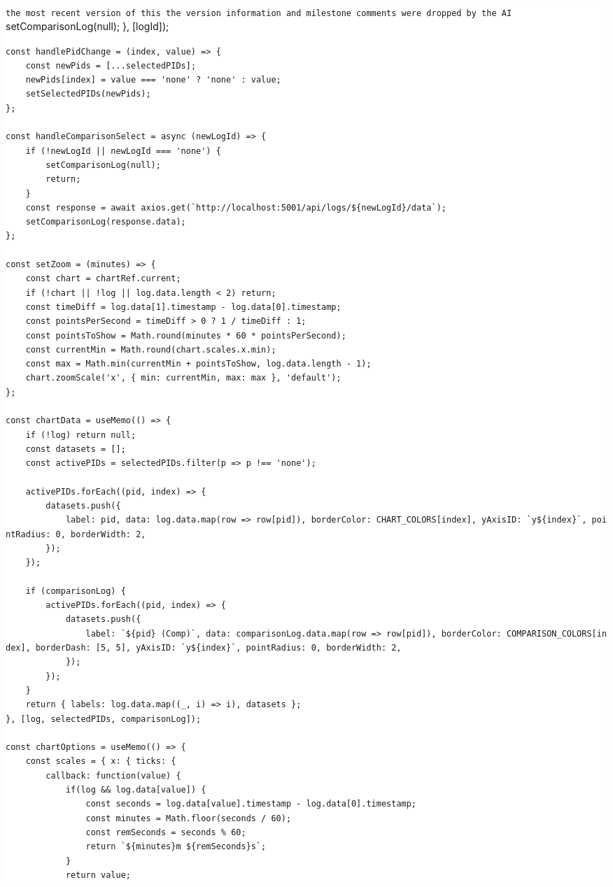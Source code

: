 ```the most recent version of this the version information and milestone comments were dropped by the AI ```
		setComparisonLog(null);
	}, [logId]);

	const handlePidChange = (index, value) => {
		const newPids = [...selectedPIDs];
		newPids[index] = value === 'none' ? 'none' : value;
		setSelectedPIDs(newPids);
	};

	const handleComparisonSelect = async (newLogId) => {
		if (!newLogId || newLogId === 'none') {
			setComparisonLog(null);
			return;
		}
		const response = await axios.get(`http://localhost:5001/api/logs/${newLogId}/data`);
		setComparisonLog(response.data);
	};

	const setZoom = (minutes) => {
		const chart = chartRef.current;
		if (!chart || !log || log.data.length < 2) return;
		const timeDiff = log.data[1].timestamp - log.data[0].timestamp;
		const pointsPerSecond = timeDiff > 0 ? 1 / timeDiff : 1;
		const pointsToShow = Math.round(minutes * 60 * pointsPerSecond);
		const currentMin = Math.round(chart.scales.x.min);
		const max = Math.min(currentMin + pointsToShow, log.data.length - 1);
		chart.zoomScale('x', { min: currentMin, max: max }, 'default');
	};
	
	const chartData = useMemo(() => {
		if (!log) return null;
		const datasets = [];
		const activePIDs = selectedPIDs.filter(p => p !== 'none');

		activePIDs.forEach((pid, index) => {
			datasets.push({
				label: pid, data: log.data.map(row => row[pid]), borderColor: CHART_COLORS[index], yAxisID: `y${index}`, pointRadius: 0, borderWidth: 2,
			});
		});

		if (comparisonLog) {
			activePIDs.forEach((pid, index) => {
				datasets.push({
					label: `${pid} (Comp)`, data: comparisonLog.data.map(row => row[pid]), borderColor: COMPARISON_COLORS[index], borderDash: [5, 5], yAxisID: `y${index}`, pointRadius: 0, borderWidth: 2,
				});
			});
		}
		return { labels: log.data.map((_, i) => i), datasets };
	}, [log, selectedPIDs, comparisonLog]);

	const chartOptions = useMemo(() => {
		const scales = { x: { ticks: { 
			callback: function(value) {
				if(log && log.data[value]) {
					const seconds = log.data[value].timestamp - log.data[0].timestamp;
					const minutes = Math.floor(seconds / 60);
					const remSeconds = seconds % 60;
					return `${minutes}m ${remSeconds}s`;
				}
				return value;
```